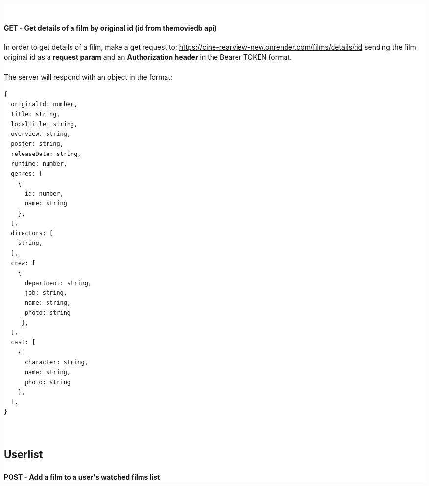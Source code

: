<br>

#### **GET** - Get details of a film by original id (id from themoviedb api)

In order to get details of a film, make a get request to: https://cine-rearview-new.onrender.com/films/details/:id
sending the film original id as a **request param** and an **Authorization header** in the Bearer TOKEN format.<br><br>
The server will respond with an object in the format:

```
{
  originalId: number,
  title: string,
  localTitle: string,
  overview: string,
  poster: string,
  releaseDate: string,
  runtime: number,
  genres: [
    {
      id: number,
      name: string
    },
  ],
  directors: [
    string,
  ],
  crew: [
    {
      department: string,
      job: string,
      name: string,
      photo: string
     },
  ],
  cast: [
    {
      character: string,
      name: string,
      photo: string
    },
  ],
}
```

<br>

## Userlist

#### **POST** - Add a film to a user's watched films list
